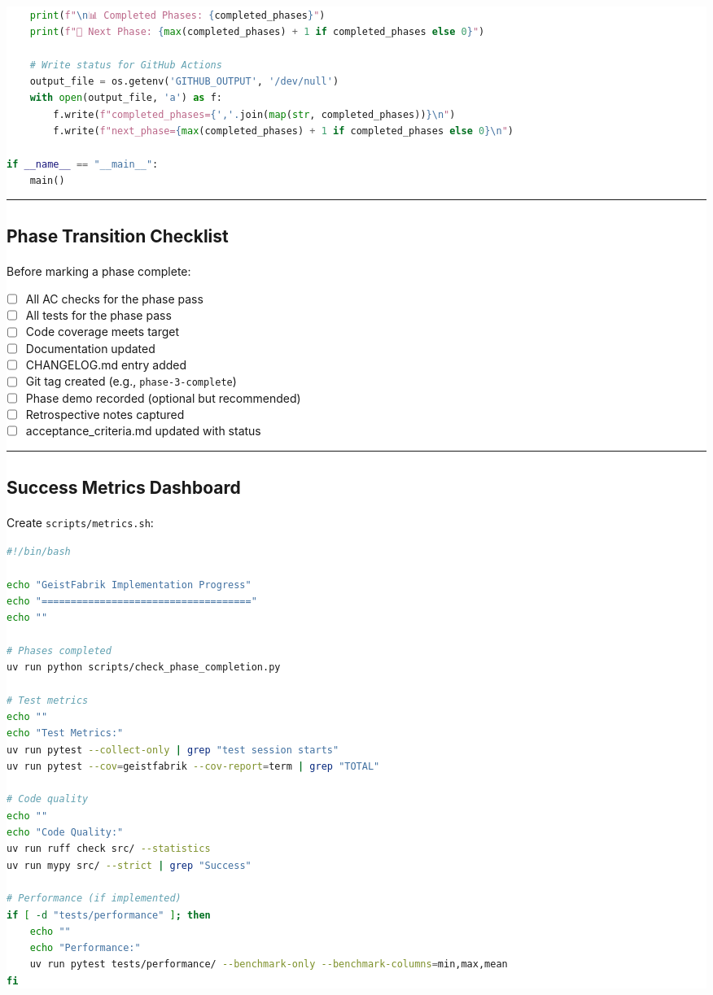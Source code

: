 ```python
    print(f"\n📊 Completed Phases: {completed_phases}")
    print(f"🎯 Next Phase: {max(completed_phases) + 1 if completed_phases else 0}")

    # Write status for GitHub Actions
    output_file = os.getenv('GITHUB_OUTPUT', '/dev/null')
    with open(output_file, 'a') as f:
        f.write(f"completed_phases={','.join(map(str, completed_phases))}\n")
        f.write(f"next_phase={max(completed_phases) + 1 if completed_phases else 0}\n")

if __name__ == "__main__":
    main()
```

---

## Phase Transition Checklist

Before marking a phase complete:

- [ ] All AC checks for the phase pass
- [ ] All tests for the phase pass
- [ ] Code coverage meets target
- [ ] Documentation updated
- [ ] CHANGELOG.md entry added
- [ ] Git tag created (e.g., `phase-3-complete`)
- [ ] Phase demo recorded (optional but recommended)
- [ ] Retrospective notes captured
- [ ] acceptance_criteria.md updated with status

---

## Success Metrics Dashboard

Create `scripts/metrics.sh`:

```bash
#!/bin/bash

echo "GeistFabrik Implementation Progress"
echo "===================================="
echo ""

# Phases completed
uv run python scripts/check_phase_completion.py

# Test metrics
echo ""
echo "Test Metrics:"
uv run pytest --collect-only | grep "test session starts"
uv run pytest --cov=geistfabrik --cov-report=term | grep "TOTAL"

# Code quality
echo ""
echo "Code Quality:"
uv run ruff check src/ --statistics
uv run mypy src/ --strict | grep "Success"

# Performance (if implemented)
if [ -d "tests/performance" ]; then
    echo ""
    echo "Performance:"
    uv run pytest tests/performance/ --benchmark-only --benchmark-columns=min,max,mean
fi
```
